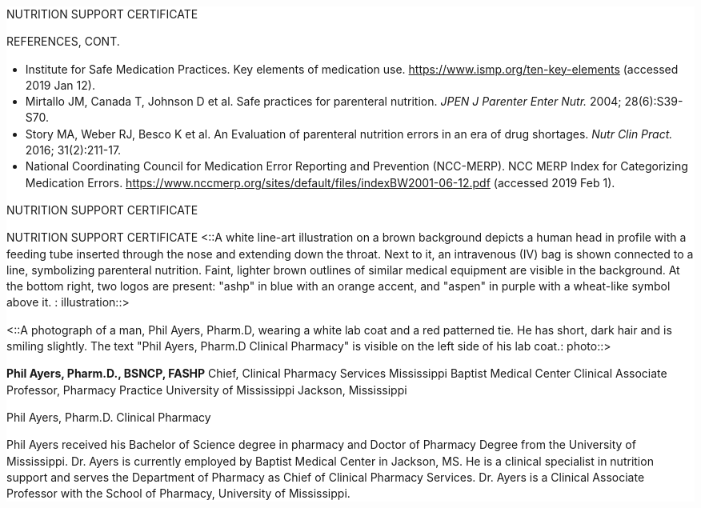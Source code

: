 NUTRITION SUPPORT
CERTIFICATE

<a id='374ed540-fa22-4619-b765-f3be955a58cc'></a>

REFERENCES, CONT.

*   Institute for Safe Medication Practices. Key elements of medication use.
    https://www.ismp.org/ten-key-elements (accessed 2019 Jan 12).
*   Mirtallo JM, Canada T, Johnson D et al. Safe practices for parenteral nutrition.
    *JPEN J Parenter Enter Nutr.* 2004; 28(6):S39-S70.
*   Story MA, Weber RJ, Besco K et al. An Evaluation of parenteral nutrition errors in
    an era of drug shortages. *Nutr Clin Pract.* 2016; 31(2):211-17.
*   National Coordinating Council for Medication Error Reporting and Prevention
    (NCC-MERP). NCC MERP Index for Categorizing Medication Errors.
    https://www.nccmerp.org/sites/default/files/indexBW2001-06-12.pdf (accessed
    2019 Feb 1).

NUTRITION SUPPORT
CERTIFICATE

<a id='03aff7c0-b8b4-4a5f-8a68-846de7edfa96'></a>

NUTRITION SUPPORT
CERTIFICATE
<::A white line-art illustration on a brown background depicts a human head in profile with a feeding tube inserted through the nose and extending down the throat. Next to it, an intravenous (IV) bag is shown connected to a line, symbolizing parenteral nutrition. Faint, lighter brown outlines of similar medical equipment are visible in the background. At the bottom right, two logos are present: "ashp" in blue with an orange accent, and "aspen" in purple with a wheat-like symbol above it.
: illustration::>

<a id='cf50b5c4-86ea-4924-8ea2-175a884cfeb1'></a>

<::A photograph of a man, Phil Ayers, Pharm.D, wearing a white lab coat and a red patterned tie. He has short, dark hair and is smiling slightly. The text "Phil Ayers, Pharm.D Clinical Pharmacy" is visible on the left side of his lab coat.: photo::>

<a id='c2e52d4b-eb5f-4199-af86-880633019272'></a>

**Phil Ayers, Pharm.D., BSNCP, FASHP**
Chief, Clinical Pharmacy Services
Mississippi Baptist Medical Center
Clinical Associate Professor, Pharmacy Practice
University of Mississippi
Jackson, Mississippi

<a id='89354a65-418e-445f-828a-fa3fb29846b4'></a>

Phil Ayers, Pharm.D.
Clinical Pharmacy

Phil Ayers received his Bachelor of Science degree in pharmacy and Doctor of Pharmacy Degree from the University of Mississippi. Dr. Ayers is currently employed by Baptist Medical Center in Jackson, MS. He is a clinical specialist in nutrition support and serves the Department of Pharmacy as Chief of Clinical Pharmacy Services. Dr. Ayers is a Clinical Associate Professor with the School of Pharmacy, University of Mississippi.
